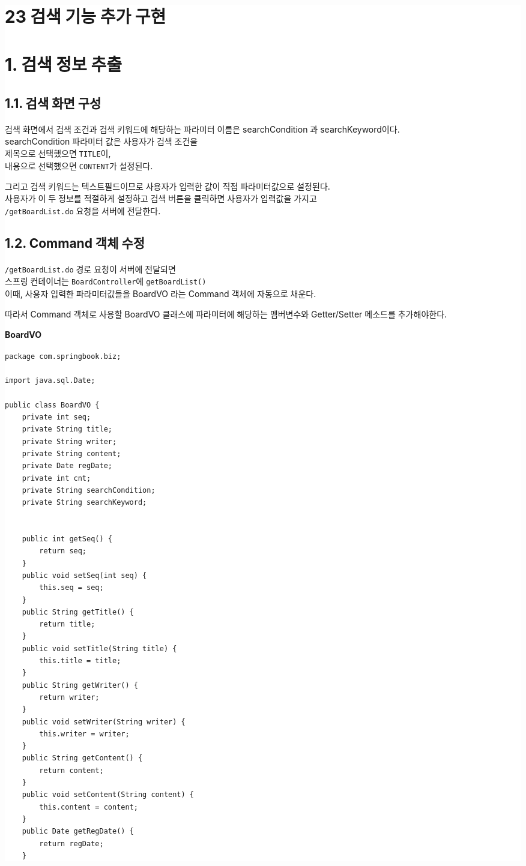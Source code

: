 23 검색 기능 추가 구현
=======================
# 1. 검색 정보 추출
## 1.1. 검색 화면 구성
검색 화면에서 검색 조건과 검색 키워드에 해당하는 파라미터 이름은 searchCondition 과 searchKeyword이다.     
searchCondition 파라미터 값은 사용자가 검색 조건을       
제목으로 선택했으면 ```TITLE```이,     
내용으로 선택했으면 ```CONTENT```가 설정된다.   
  
그리고 검색 키워드는 텍스트필드이므로 사용자가 입력한 값이 직접 파라미터값으로 설정된다.      
사용자가 이 두 정보를 적절하게 설정하고 검색 버튼을 클릭하면 사용자가 입력값을 가지고       
```/getBoardList.do``` 요청을 서버에 전달한다.        
   
## 1.2. Command 객체 수정  
```/getBoardList.do``` 경로 요청이 서버에 전달되면      
스프링 컨테이너는 ```BoardController```에 ```getBoardList()```    
이때, 사용자 입력한 파라미터값들을 BoardVO 라는 Command 객체에 자동으로 채운다.      
   
따라서 Command 객체로 사용할 BoardVO 클래스에 파라미터에 해당하는 멤버변수와 Getter/Setter 메소드를 추가해야한다.

**BoardVO**
```
package com.springbook.biz;

import java.sql.Date;

public class BoardVO {
	private int seq;
	private String title;
	private String writer;
	private String content;
	private Date regDate;
	private int cnt;
	private String searchCondition;
	private String searchKeyword;
	

	public int getSeq() {
		return seq;
	}
	public void setSeq(int seq) {
		this.seq = seq;
	}
	public String getTitle() {
		return title;
	}
	public void setTitle(String title) {
		this.title = title;
	}
	public String getWriter() {
		return writer;
	}
	public void setWriter(String writer) {
		this.writer = writer;
	}
	public String getContent() {
		return content;
	}
	public void setContent(String content) {
		this.content = content;
	}
	public Date getRegDate() {
		return regDate;
	}